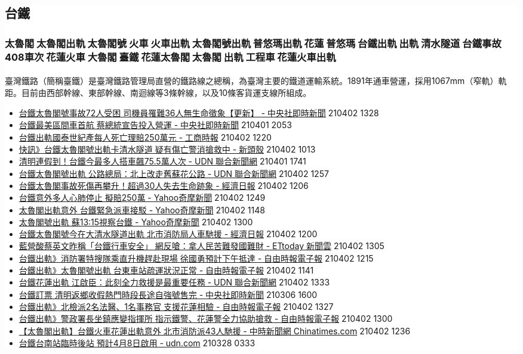 ## 台鐵

### 太魯閣 太魯閣出軌 太魯閣號 火車 火車出軌 太魯閣號出軌 普悠瑪出軌 花蓮 普悠瑪 台鐵出軌 出軌 清水隧道 台鐵事故 408車次 花蓮火車 大魯閣 臺鐵 花蓮太魯閣 太魯閣 出軌 工程車 花蓮火車出軌

臺灣鐵路（簡稱臺鐵）是臺灣鐵路管理局直營的鐵路線之總稱，為臺灣主要的鐵道運輸系統。1891年通車營運，採用1067mm（窄軌）軌距。目前由西部幹線、東部幹線、南迴線等3條幹線，以及10條客貨運支線所組成。
- [台鐵太魯閣號事故72人受困 司機員罹難36人無生命徵象【更新】 - 中央社即時新聞](https://www.cna.com.tw/news/firstnews/202104025002.aspx "台鐵太魯閣號事故72人受困 司機員罹難36人無生命徵象【更新】 - 中央社即時新聞") 210402 1328
- [台鐵最美區間車首航 蔡總統宣告投入營運 - 中央社即時新聞](https://www.cna.com.tw/news/firstnews/202104010290.aspx "台鐵最美區間車首航 蔡總統宣告投入營運 - 中央社即時新聞") 210401 2053
- [台鐵出軌國泰世紀產每人死亡理賠250萬元 - 工商時報](https://ctee.com.tw/news/insurance/439672.html "台鐵出軌國泰世紀產每人死亡理賠250萬元 - 工商時報") 210402 1220
- [快訊》台鐵太魯閣號出軌卡清水隧道 疑有傷亡警消搶救中 - 新頭殼](https://newtalk.tw/news/view/2021-04-02/558022 "快訊》台鐵太魯閣號出軌卡清水隧道 疑有傷亡警消搶救中 - 新頭殼") 210402 1013
- [清明連假到！台鐵今最多人搭車飆75.5萬人次 - UDN 聯合新聞網](https://udn.com/news/story/122093/5360089 "清明連假到！台鐵今最多人搭車飆75.5萬人次 - UDN 聯合新聞網") 210401 1741
- [台鐵太魯閣號出軌 公路總局：北上改走舊蘇花公路 - UDN 聯合新聞網](https://udn.com/news/story/122094/5361650 "台鐵太魯閣號出軌 公路總局：北上改走舊蘇花公路 - UDN 聯合新聞網") 210402 1257
- [台鐵太魯閣事故死傷再攀升！超過30人失去生命跡象 - 經濟日報](https://money.udn.com/money/story/5648/5361507 "台鐵太魯閣事故死傷再攀升！超過30人失去生命跡象 - 經濟日報") 210402 1206
- [台鐵意外多人心肺停止 擬賠250萬 - Yahoo奇摩新聞](https://tw.news.yahoo.com/%E5%8F%B0%E9%90%B5%E6%84%8F%E5%A4%96%E5%A4%9A%E4%BA%BA%E5%BF%83%E8%82%BA%E5%81%9C%E6%AD%A2-%E6%93%AC%E8%B3%A0250%E8%90%AC-044926313.html "台鐵意外多人心肺停止 擬賠250萬 - Yahoo奇摩新聞") 210402 1249
- [太魯閣出軌意外 台鐵緊急派車接駁 - Yahoo奇摩新聞](https://tw.news.yahoo.com/%E5%A4%AA%E9%AD%AF%E9%96%A3%E5%87%BA%E8%BB%8C%E6%84%8F%E5%A4%96-%E5%8F%B0%E9%90%B5%E7%B7%8A%E6%80%A5%E6%B4%BE%E8%BB%8A%E6%8E%A5%E9%A7%81-032854906.html "太魯閣出軌意外 台鐵緊急派車接駁 - Yahoo奇摩新聞") 210402 1148
- [太魯閣號出軌 蘇13:15視察台鐵 - Yahoo奇摩新聞](https://tw.news.yahoo.com/%E5%A4%AA%E9%AD%AF%E9%96%A3%E8%99%9F%E5%87%BA%E8%BB%8C-%E8%98%8713-15%E8%A6%96%E5%AF%9F%E5%8F%B0%E9%90%B5-050013734.html "太魯閣號出軌 蘇13:15視察台鐵 - Yahoo奇摩新聞") 210402 1300
- [台鐵太魯閣號今在大清水隧道出軌 北市消防局人車馳援 - 經濟日報](https://money.udn.com/money/story/5648/5361362 "台鐵太魯閣號今在大清水隧道出軌 北市消防局人車馳援 - 經濟日報") 210402 1200
- [藍營酸蔡英文昨稱「台鐵行車安全」 網反嗆：拿人民苦難發國難財 - ETtoday 新聞雲](https://www.ettoday.net/news/20210402/1952061.htm "藍營酸蔡英文昨稱「台鐵行車安全」 網反嗆：拿人民苦難發國難財 - ETtoday 新聞雲") 210402 1305
- [台鐵出軌》消防署特搜隊乘直升機趕赴現場 徐國勇預計下午抵達 - 自由時報電子報](https://news.ltn.com.tw/news/society/breakingnews/3487429 "台鐵出軌》消防署特搜隊乘直升機趕赴現場 徐國勇預計下午抵達 - 自由時報電子報") 210402 1215
- [台鐵出軌》太魯閣號出軌 台東車站疏運狀況正常 - 自由時報電子報](https://news.ltn.com.tw/news/society/breakingnews/3487398 "台鐵出軌》太魯閣號出軌 台東車站疏運狀況正常 - 自由時報電子報") 210402 1141
- [台鐵花蓮出軌 江啟臣：此刻全力救援是最重要任務 - UDN 聯合新聞網](https://udn.com/news/story/7321/5361764 "台鐵花蓮出軌 江啟臣：此刻全力救援是最重要任務 - UDN 聯合新聞網") 210402 1333
- [台鐵訂票 清明返鄉收假熱門時段長途自強號售完 - 中央社即時新聞](https://www.cna.com.tw/news/firstnews/202103040049.aspx "台鐵訂票 清明返鄉收假熱門時段長途自強號售完 - 中央社即時新聞") 210306 1600
- [台鐵出軌》北檢派2名法醫、1名事務官 支援花蓮相驗 - 自由時報電子報](https://news.ltn.com.tw/news/society/breakingnews/3487518 "台鐵出軌》北檢派2名法醫、1名事務官 支援花蓮相驗 - 自由時報電子報") 210402 1327
- [台鐵出軌》警政署長坐鎮應變指揮所 指示鐵警、花蓮警全力協助搶救 - 自由時報電子報](https://news.ltn.com.tw/news/society/breakingnews/3487482 "台鐵出軌》警政署長坐鎮應變指揮所 指示鐵警、花蓮警全力協助搶救 - 自由時報電子報") 210402 1300
- [【太魯閣出軌】台鐵火車花蓮出軌意外 北市消防派43人馳援 - 中時新聞網 Chinatimes.com](https://www.chinatimes.com/realtimenews/20210402002086-260405 "【太魯閣出軌】台鐵火車花蓮出軌意外 北市消防派43人馳援 - 中時新聞網 Chinatimes.com") 210402 1236
- [台鐵台南站臨時後站 預計4月8日啟用 - udn.com](https://udn.com/news/story/7326/5348555 "台鐵台南站臨時後站 預計4月8日啟用 - udn.com") 210328 0333
